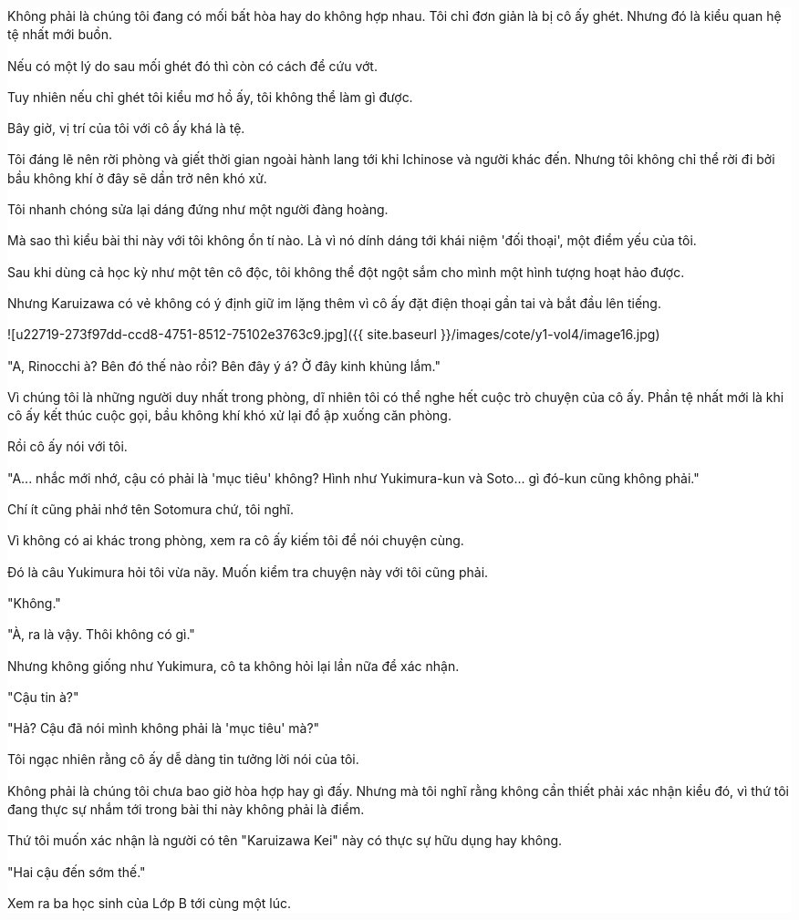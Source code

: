 Không phải là chúng tôi đang có mối bất hòa hay do không hợp nhau. Tôi chỉ đơn giản là bị cô ấy ghét. Nhưng đó là kiểu quan hệ tệ nhất mới buồn.

Nếu có một lý do sau mối ghét đó thì còn có cách để cứu vớt.

Tuy nhiên nếu chỉ ghét tôi kiểu mơ hồ ấy, tôi không thể làm gì được.

Bây giờ, vị trí của tôi với cô ấy khá là tệ.

Tôi đáng lẽ nên rời phòng và giết thời gian ngoài hành lang tới khi Ichinose và người khác đến. Nhưng tôi không chỉ thể rời đi bởi bầu không khí ở đây sẽ dần trở nên khó xử.

Tôi nhanh chóng sửa lại dáng đứng như một người đàng hoàng.

Mà sao thì kiểu bài thi này với tôi không ổn tí nào. Là vì nó dính dáng tới khái niệm 'đối thoại', một điểm yếu của tôi.

Sau khi dùng cả học kỳ như một tên cô độc, tôi không thể đột ngột sắm cho mình một hình tượng hoạt hảo được.

Nhưng Karuizawa có vẻ không có ý định giữ im lặng thêm vì cô ấy đặt điện thoại gần tai và bắt đầu lên tiếng.

![u22719-273f97dd-ccd8-4751-8512-75102e3763c9.jpg]({{ site.baseurl }}/images/cote/y1-vol4/image16.jpg)

"A, Rinocchi à? Bên đó thế nào rồi? Bên đây ý á? Ở đây kinh khủng lắm."

Vì chúng tôi là những người duy nhất trong phòng, dĩ nhiên tôi có thể nghe hết cuộc trò chuyện của cô ấy. Phần tệ nhất mới là khi cô ấy kết thúc cuộc gọi, bầu không khí khó xử lại đổ ập xuống căn phòng.

Rồi cô ấy nói với tôi.

"A... nhắc mới nhớ, cậu có phải là 'mục tiêu' không? Hình như Yukimura-kun và Soto... gì đó-kun cũng không phải."

Chí ít cũng phải nhớ tên Sotomura chứ, tôi nghĩ.

Vì không có ai khác trong phòng, xem ra cô ấy kiếm tôi để nói chuyện cùng.

Đó là câu Yukimura hỏi tôi vừa nãy. Muốn kiểm tra chuyện này với tôi cũng phải.

"Không."

"À, ra là vậy. Thôi không có gì."

Nhưng không giống như Yukimura, cô ta không hỏi lại lần nữa để xác nhận.

"Cậu tin à?"

"Hả? Cậu đã nói mình không phải là 'mục tiêu' mà?"

Tôi ngạc nhiên rằng cô ấy dễ dàng tin tưởng lời nói của tôi.

Không phải là chúng tôi chưa bao giờ hòa hợp hay gì đấy. Nhưng mà tôi nghĩ rằng không cần thiết phải xác nhận kiểu đó, vì thứ tôi đang thực sự nhắm tới trong bài thi này không phải là điểm.

Thứ tôi muốn xác nhận là người có tên "Karuizawa Kei" này có thực sự hữu dụng hay không.

"Hai cậu đến sớm thế."

Xem ra ba học sinh của Lớp B tới cùng một lúc.
